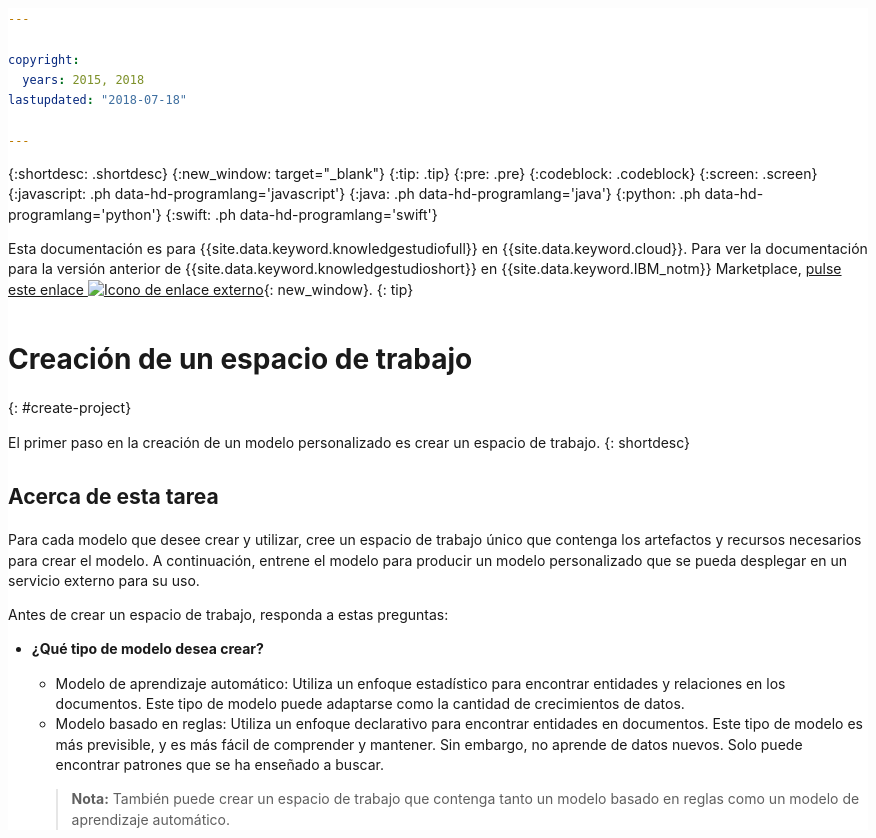 ```yaml
---

copyright:
  years: 2015, 2018
lastupdated: "2018-07-18"

---
```


{:shortdesc: .shortdesc}
{:new_window: target="_blank"}
{:tip: .tip}
{:pre: .pre}
{:codeblock: .codeblock}
{:screen: .screen}
{:javascript: .ph data-hd-programlang='javascript'}
{:java: .ph data-hd-programlang='java'}
{:python: .ph data-hd-programlang='python'}
{:swift: .ph data-hd-programlang='swift'}

Esta documentación es para {{site.data.keyword.knowledgestudiofull}} en {{site.data.keyword.cloud}}. Para ver la documentación para la versión anterior de {{site.data.keyword.knowledgestudioshort}} en {{site.data.keyword.IBM_notm}} Marketplace, [pulse este enlace ![Icono de enlace externo](../../icons/launch-glyph.svg "Icono de enlace externo")](https://console.bluemix.net/docs/services/knowledge-studio/create-project.html){: new_window}.
{: tip}

# Creación de un espacio de trabajo
{: #create-project}

El primer paso en la creación de un modelo personalizado es crear un espacio de trabajo.
{: shortdesc}

## Acerca de esta tarea

Para cada modelo que desee crear y utilizar, cree un espacio de trabajo único que contenga los artefactos y recursos necesarios para crear el modelo. A continuación, entrene el modelo para producir un modelo personalizado que se pueda desplegar en un servicio externo para su uso.

Antes de crear un espacio de trabajo, responda a estas preguntas:

- **¿Qué tipo de modelo desea crear?**

    - Modelo de aprendizaje automático: Utiliza un enfoque estadístico para encontrar entidades y relaciones en los documentos. Este tipo de modelo puede adaptarse como la cantidad de crecimientos de datos.
    - Modelo basado en reglas: Utiliza un enfoque declarativo para encontrar entidades en documentos. Este tipo de modelo es más previsible, y es más fácil de comprender y mantener. Sin embargo, no aprende de datos nuevos. Solo puede encontrar patrones que se ha enseñado a buscar.

    > **Nota:** También puede crear un espacio de trabajo que contenga tanto un modelo basado en reglas como un modelo de aprendizaje automático.
